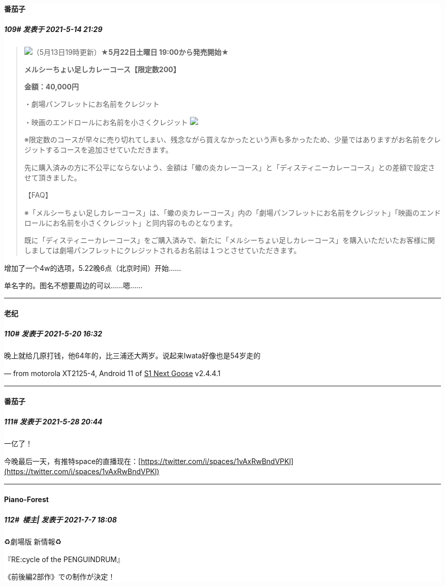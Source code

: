 ####  番茄子  
##### 109#       发表于 2021-5-14 21:29

<blockquote><img src="https://storage.googleapis.com/image-ichiba2/prod/froala/images/AbSiWwZRWSeWYS5TOOiJsg.png" referrerpolicy="no-referrer">（5月13日19時更新）<strong>★5月22日土曜日 19:00から発売開始★

メルシーちょい足しカレーコース【限定数200】

金額：40,000円</strong>

・劇場パンフレットにお名前をクレジット

・映画のエンドロールにお名前を小さくクレジット
<img src="https://storage.googleapis.com/image-ichiba2/prod/froala/images/NcsO2_h_QtuPgSnXscZrGw.jpeg" referrerpolicy="no-referrer">

※限定数のコースが早々に売り切れてしまい、残念ながら買えなかったという声も多かったため、少量ではありますがお名前をクレジットするコースを追加させていただきます。

先に購入済みの方に不公平にならないよう、金額は「蠍の炎カレーコース」と「ディスティニーカレーコース」との差額で設定させて頂きました。

【FAQ】

※「メルシーちょい足しカレーコース」は、「蠍の炎カレーコース」内の「劇場パンフレットにお名前をクレジット」「映画のエンドロールにお名前を小さくクレジット」と同内容のものとなります。

既に「ディスティニーカレーコース」をご購入済みで、新たに「メルシーちょい足しカレーコース」を購入いただいたお客様に関しましては劇場パンフレットにクレジットされるお名前は１つとさせていただきます。</blockquote>
增加了一个4w的选项，5.22晚6点（北京时间）开始……

单名字的。图名不想要周边的可以……嗯……

*****

####  老纪  
##### 110#       发表于 2021-5-20 16:32

晚上就给几原打钱，他64年的，比三浦还大两岁。说起来Iwata好像也是54岁走的

— from motorola XT2125-4, Android 11 of [S1 Next Goose](https://pan.baidu.com/s/1mi43uRm) v2.4.4.1

*****

####  番茄子  
##### 111#       发表于 2021-5-28 20:44

一亿了！

今晚最后一天，有推特space的直播现在：[https://twitter.com/i/spaces/1vAxRwBndVPKl](https://twitter.com/i/spaces/1vAxRwBndVPKl)

*****

####  Piano-Forest  
##### 112#         楼主| 发表于 2021-7-7 18:08

♻️劇場版 新情報♻️

『RE:cycle of the PENGUINDRUM』

《前後編2部作》での制作が決定！
